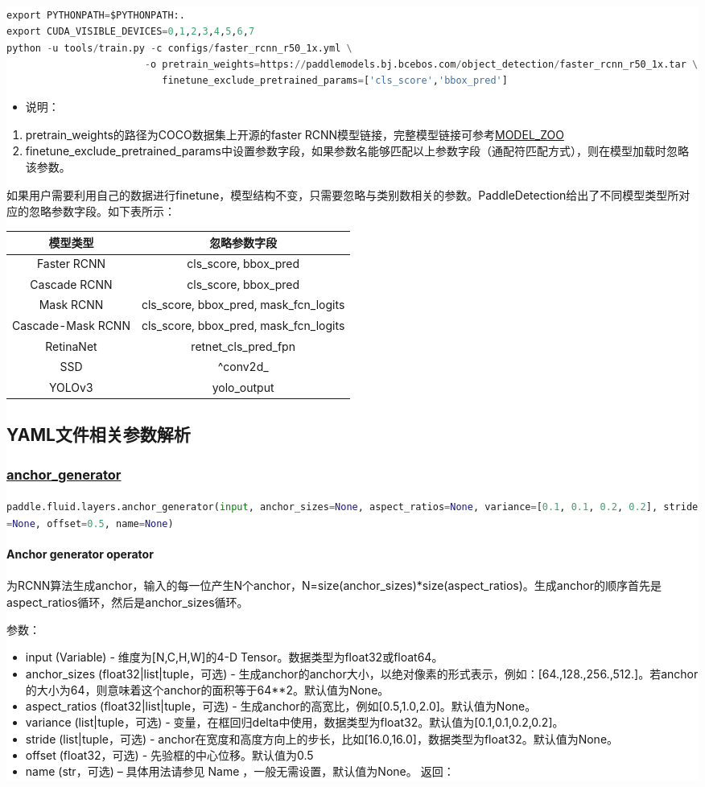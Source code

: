 ```python
export PYTHONPATH=$PYTHONPATH:.
export CUDA_VISIBLE_DEVICES=0,1,2,3,4,5,6,7
python -u tools/train.py -c configs/faster_rcnn_r50_1x.yml \
                        -o pretrain_weights=https://paddlemodels.bj.bcebos.com/object_detection/faster_rcnn_r50_1x.tar \
                           finetune_exclude_pretrained_params=['cls_score','bbox_pred']
```

* 说明：

1. pretrain\_weights的路径为COCO数据集上开源的faster RCNN模型链接，完整模型链接可参考[MODEL_ZOO](PaddleDetection/docs/MODEL_ZOO_cn.md)
2. finetune\_exclude\_pretrained\_params中设置参数字段，如果参数名能够匹配以上参数字段（通配符匹配方式），则在模型加载时忽略该参数。

如果用户需要利用自己的数据进行finetune，模型结构不变，只需要忽略与类别数相关的参数。PaddleDetection给出了不同模型类型所对应的忽略参数字段。如下表所示：</br>

|      模型类型      |             忽略参数字段                  |
| :----------------: | :---------------------------------------: |
|     Faster RCNN    |          cls\_score, bbox\_pred           |
|     Cascade RCNN   |          cls\_score, bbox\_pred           |
|       Mask RCNN    | cls\_score, bbox\_pred, mask\_fcn\_logits |
|  Cascade-Mask RCNN | cls\_score, bbox\_pred, mask\_fcn\_logits |
|      RetinaNet     |           retnet\_cls\_pred\_fpn          |
|        SSD         |                ^conv2d\_                  |
|       YOLOv3       |              yolo\_output                 |



## YAML文件相关参数解析

### [anchor_generator](https://www.paddlepaddle.org.cn/documentation/docs/zh/api_cn/layers_cn/anchor_generator_cn.html#anchor-generator)
```python
paddle.fluid.layers.anchor_generator(input, anchor_sizes=None, aspect_ratios=None, variance=[0.1, 0.1, 0.2, 0.2], stride=None, offset=0.5, name=None)
```
#### Anchor generator operator

为RCNN算法生成anchor，输入的每一位产生N个anchor，N=size(anchor_sizes)*size(aspect_ratios)。生成anchor的顺序首先是aspect_ratios循环，然后是anchor_sizes循环。

参数：
- input (Variable) - 维度为[N,C,H,W]的4-D Tensor。数据类型为float32或float64。
- anchor_sizes (float32|list|tuple，可选) - 生成anchor的anchor大小，以绝对像素的形式表示，例如：[64.,128.,256.,512.]。若anchor的大小为64，则意味着这个anchor的面积等于64**2。默认值为None。
- aspect_ratios (float32|list|tuple，可选) - 生成anchor的高宽比，例如[0.5,1.0,2.0]。默认值为None。
- variance (list|tuple，可选) - 变量，在框回归delta中使用，数据类型为float32。默认值为[0.1,0.1,0.2,0.2]。
- stride (list|tuple，可选) - anchor在宽度和高度方向上的步长，比如[16.0,16.0]，数据类型为float32。默认值为None。
- offset (float32，可选) - 先验框的中心位移。默认值为0.5
- name (str，可选) – 具体用法请参见 Name ，一般无需设置，默认值为None。
返回：
